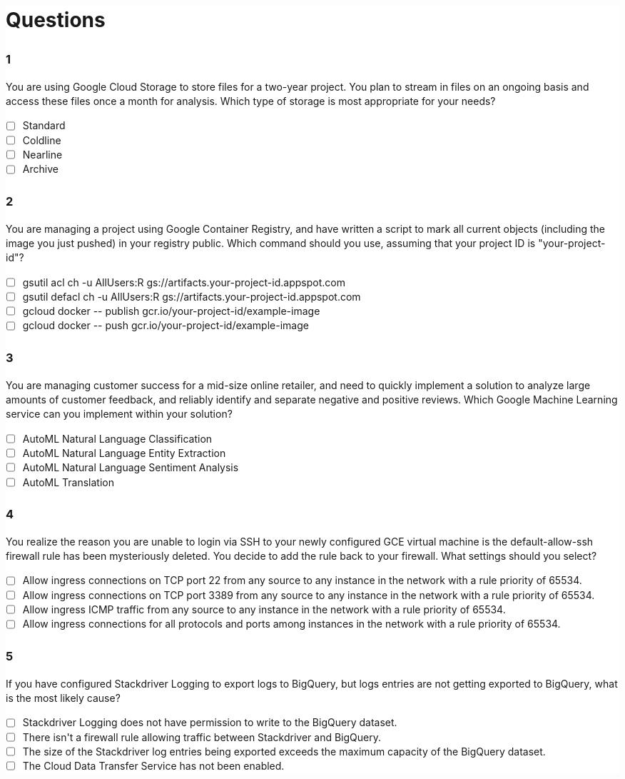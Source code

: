 # Questions

### 1
You are using Google Cloud Storage to store files for a two-year project. You plan to stream in files on an ongoing basis and access these files once a month for analysis. Which type of storage is most appropriate for your needs?
- [ ] Standard
- [ ] Coldline
- [ ] Nearline
- [ ] Archive

### 2
You are managing a project using Google Container Registry, and have written a script to mark all current objects (including the image you just pushed) in your registry public. Which command should you use, assuming that your project ID is "your-project-id"?
- [ ] gsutil acl ch -u AllUsers:R gs://artifacts.your-project-id.appspot.com
- [ ] gsutil defacl ch -u AllUsers:R gs://artifacts.your-project-id.appspot.com
- [ ] gcloud docker -- publish gcr.io/your-project-id/example-image
- [ ] gcloud docker -- push gcr.io/your-project-id/example-image

### 3
You are managing customer success for a mid-size online retailer, and need to quickly implement a solution to analyze large amounts of customer feedback, and reliably identify and separate negative and positive reviews. Which Google Machine Learning service can you implement within your solution?
- [ ] AutoML Natural Language Classification
- [ ] AutoML Natural Language Entity Extraction
- [ ] AutoML Natural Language Sentiment Analysis
- [ ] AutoML Translation

### 4
You realize the reason you are unable to login via SSH to your newly configured GCE virtual machine is the default-allow-ssh firewall rule has been mysteriously deleted. You decide to add the rule back to your firewall. What settings should you select?
- [ ] Allow ingress connections on TCP port 22 from any source to any instance in the network with a rule priority of 65534.
- [ ] Allow ingress connections on TCP port 3389 from any source to any instance in the network with a rule priority of 65534.
- [ ] Allow ingress ICMP traffic from any source to any instance in the network with a rule priority of 65534.
- [ ] Allow ingress connections for all protocols and ports among instances in the network with a rule priority of 65534.

### 5
If you have configured Stackdriver Logging to export logs to BigQuery, but logs entries are not getting exported to BigQuery, what is the most likely cause?
- [ ] Stackdriver Logging does not have permission to write to the BigQuery dataset.
- [ ] There isn't a firewall rule allowing traffic between Stackdriver and BigQuery.
- [ ] The size of the Stackdriver log entries being exported exceeds the maximum capacity of the BigQuery dataset.
- [ ] The Cloud Data Transfer Service has not been enabled.
